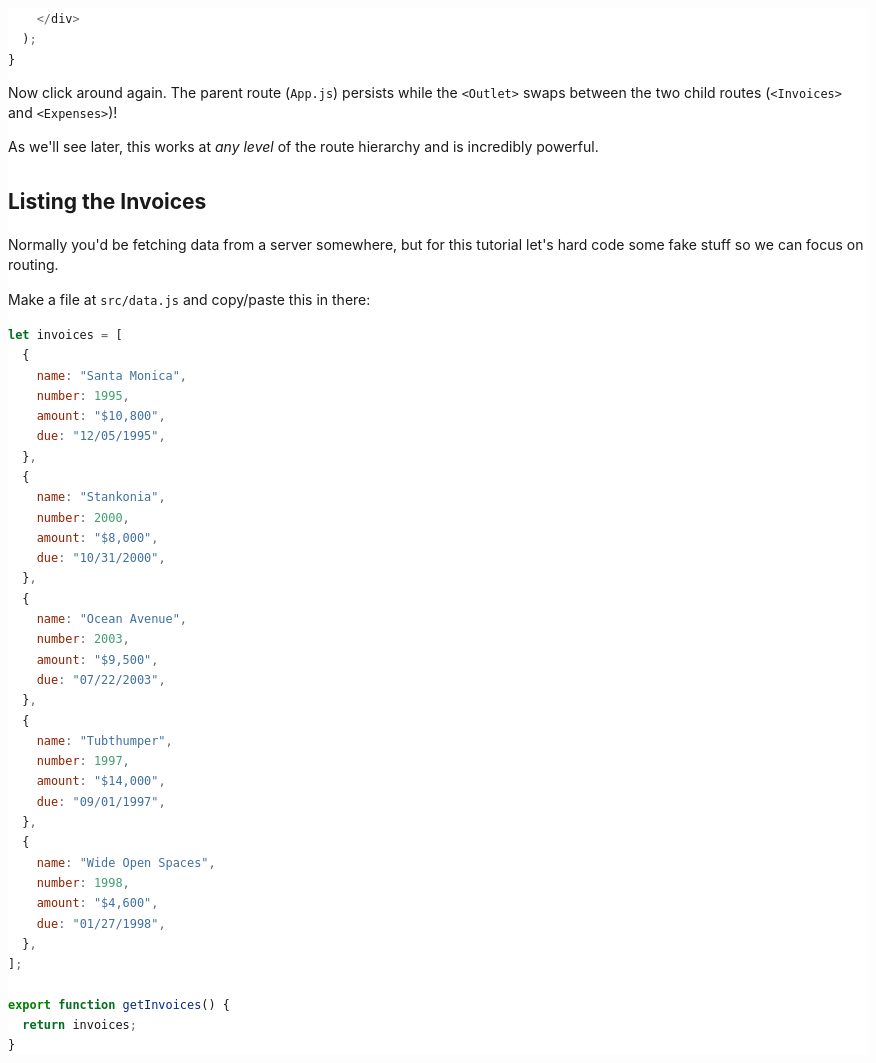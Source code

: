 ```jsx lines=[1,16] filename=src/App.jsx
    </div>
  );
}
```

Now click around again. The parent route (`App.js`) persists while the `<Outlet>` swaps between the two child routes (`<Invoices>` and `<Expenses>`)!

As we'll see later, this works at _any level_ of the route hierarchy and is incredibly powerful.

## Listing the Invoices

Normally you'd be fetching data from a server somewhere, but for this tutorial let's hard code some fake stuff so we can focus on routing.

Make a file at `src/data.js` and copy/paste this in there:

```js filename=src/data.js
let invoices = [
  {
    name: "Santa Monica",
    number: 1995,
    amount: "$10,800",
    due: "12/05/1995",
  },
  {
    name: "Stankonia",
    number: 2000,
    amount: "$8,000",
    due: "10/31/2000",
  },
  {
    name: "Ocean Avenue",
    number: 2003,
    amount: "$9,500",
    due: "07/22/2003",
  },
  {
    name: "Tubthumper",
    number: 1997,
    amount: "$14,000",
    due: "09/01/1997",
  },
  {
    name: "Wide Open Spaces",
    number: 1998,
    amount: "$4,600",
    due: "01/27/1998",
  },
];

export function getInvoices() {
  return invoices;
}
```
